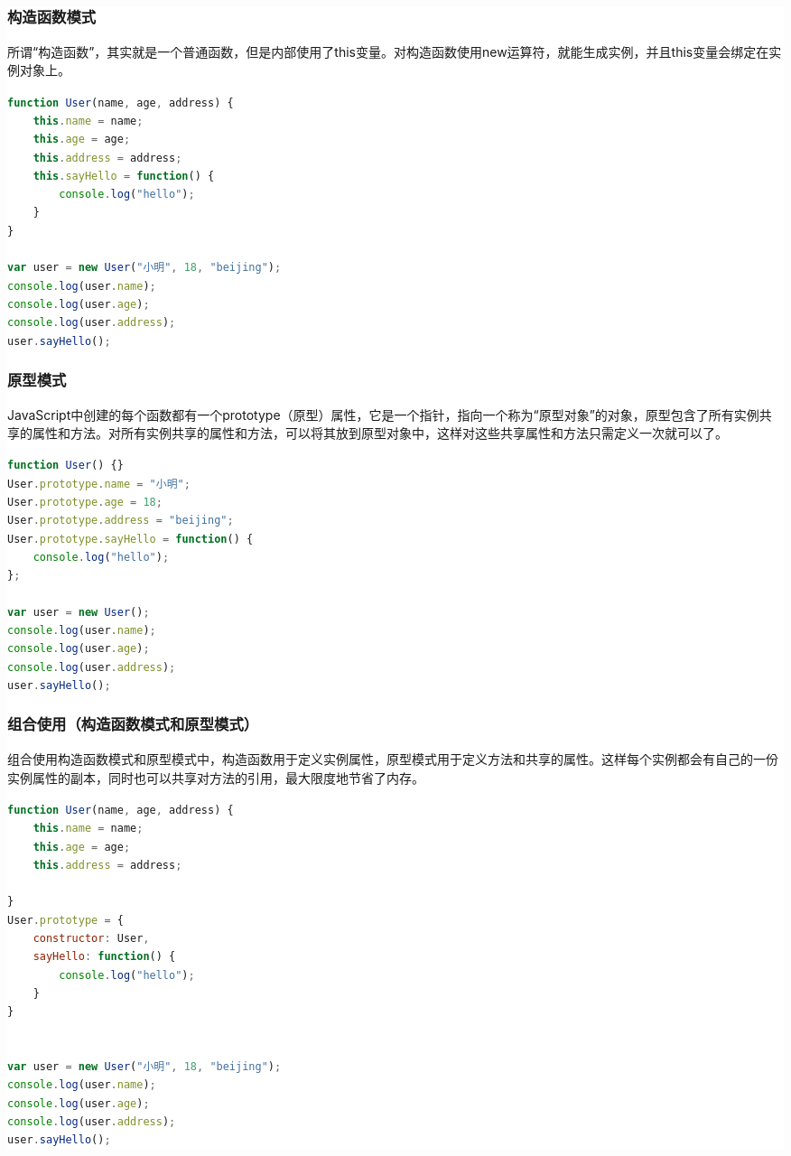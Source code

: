 ### 构造函数模式

所谓“构造函数”，其实就是一个普通函数，但是内部使用了this变量。对构造函数使用new运算符，就能生成实例，并且this变量会绑定在实例对象上。

```javascript
function User(name, age, address) {
    this.name = name;
    this.age = age;
    this.address = address;
    this.sayHello = function() {
        console.log("hello");
    }
}

var user = new User("小明", 18, "beijing");
console.log(user.name);
console.log(user.age);
console.log(user.address);
user.sayHello();
```

### 原型模式

JavaScript中创建的每个函数都有一个prototype（原型）属性，它是一个指针，指向一个称为“原型对象”的对象，原型包含了所有实例共享的属性和方法。对所有实例共享的属性和方法，可以将其放到原型对象中，这样对这些共享属性和方法只需定义一次就可以了。

```javascript
function User() {}
User.prototype.name = "小明";
User.prototype.age = 18;
User.prototype.address = "beijing";
User.prototype.sayHello = function() {
    console.log("hello");
};

var user = new User();
console.log(user.name);
console.log(user.age);
console.log(user.address);
user.sayHello();
```

### 组合使用（构造函数模式和原型模式）

组合使用构造函数模式和原型模式中，构造函数用于定义实例属性，原型模式用于定义方法和共享的属性。这样每个实例都会有自己的一份实例属性的副本，同时也可以共享对方法的引用，最大限度地节省了内存。

```javascript
function User(name, age, address) {
    this.name = name;
    this.age = age;
    this.address = address;

}
User.prototype = {
    constructor: User,
    sayHello: function() {
        console.log("hello");
    }
}


var user = new User("小明", 18, "beijing");
console.log(user.name);
console.log(user.age);
console.log(user.address);
user.sayHello();
```